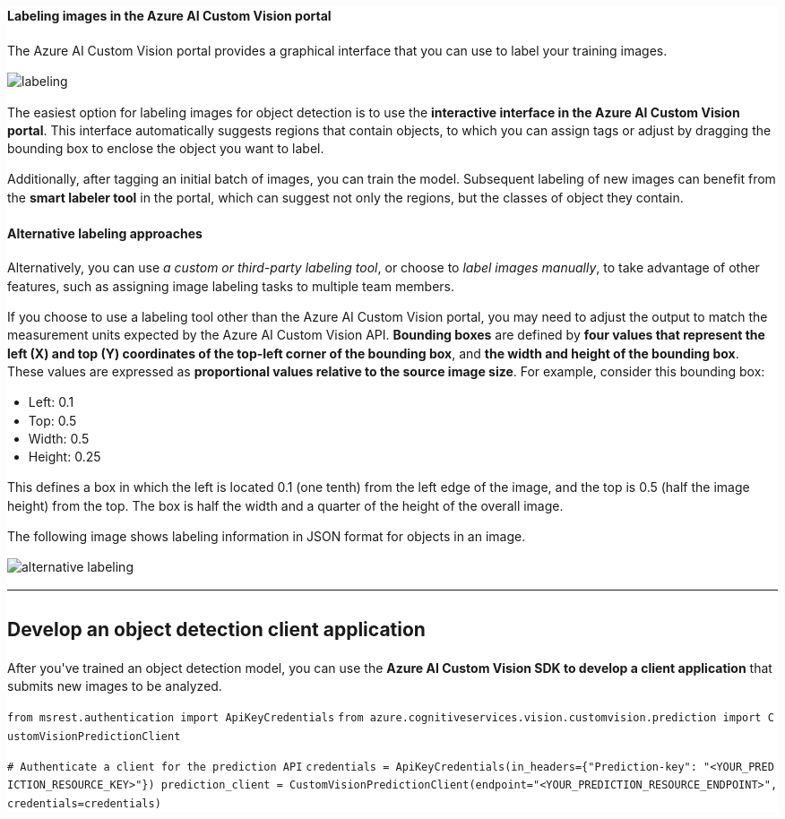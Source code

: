 #### Labeling images in the Azure AI Custom Vision portal

The Azure AI Custom Vision portal provides a graphical interface that you can use to label your training images.

![labeling](https://learn.microsoft.com/en-us/training/wwl-data-ai/detect-objects-images/media/tagged-images.png)

The easiest option for labeling images for object detection is to use the **interactive interface in the Azure AI Custom Vision portal**. This interface automatically suggests regions that contain objects, to which you can assign tags or adjust by dragging the bounding box to enclose the object you want to label.

Additionally, after tagging an initial batch of images, you can train the model. Subsequent labeling of new images can benefit from the **smart labeler tool** in the portal, which can suggest not only the regions, but the classes of object they contain.

#### Alternative labeling approaches

Alternatively, you can use *a custom or third-party labeling tool*, or choose to *label images manually*, to take advantage of other features, such as assigning image labeling tasks to multiple team members.

If you choose to use a labeling tool other than the Azure AI Custom Vision portal, you may need to adjust the output to match the measurement units expected by the Azure AI Custom Vision API. **Bounding boxes** are defined by **four values that represent the left (X) and top (Y) coordinates of the top-left corner of the bounding box**, and **the width and height of the bounding box**. These values are expressed as **proportional values relative to the source image size**. For example, consider this bounding box:

- Left: 0.1
- Top: 0.5
- Width: 0.5
- Height: 0.25

This defines a box in which the left is located 0.1 (one tenth) from the left edge of the image, and the top is 0.5 (half the image height) from the top. The box is half the width and a quarter of the height of the overall image.

The following image shows labeling information in JSON format for objects in an image.

![alternative labeling](https://learn.microsoft.com/en-us/training/wwl-data-ai/detect-objects-images/media/object-labels.png)

---

## Develop an object detection client application

After you've trained an object detection model, you can use the **Azure AI Custom Vision SDK to develop a client application** that submits new images to be analyzed.

`from msrest.authentication import ApiKeyCredentials`
`from azure.cognitiveservices.vision.customvision.prediction import CustomVisionPredictionClient`


`# Authenticate a client for the prediction API`
`credentials = ApiKeyCredentials(in_headers={"Prediction-key": "<YOUR_PREDICTION_RESOURCE_KEY>"})
prediction_client = CustomVisionPredictionClient(endpoint="<YOUR_PREDICTION_RESOURCE_ENDPOINT>",
                                                 credentials=credentials)`
